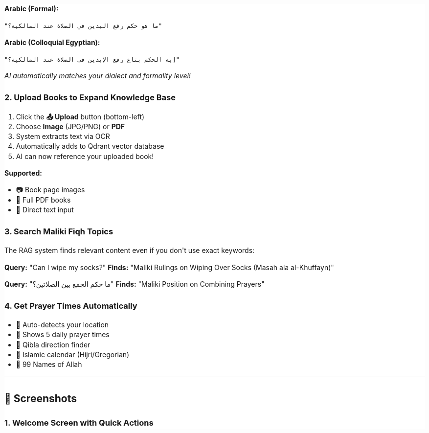 **Arabic (Formal):**
```
"ما هو حكم رفع اليدين في الصلاة عند المالكية؟"
```

**Arabic (Colloquial Egyptian):**
```
"إيه الحكم بتاع رفع الإيدين في الصلاة عند المالكية؟"
```

*AI automatically matches your dialect and formality level!*

### 2. Upload Books to Expand Knowledge Base

1. Click the **📤 Upload** button (bottom-left)
2. Choose **Image** (JPG/PNG) or **PDF**
3. System extracts text via OCR
4. Automatically adds to Qdrant vector database
5. AI can now reference your uploaded book!

**Supported:**
- 📷 Book page images
- 📄 Full PDF books
- 📝 Direct text input

### 3. Search Maliki Fiqh Topics

The RAG system finds relevant content even if you don't use exact keywords:

**Query:** "Can I wipe my socks?"
**Finds:** "Maliki Rulings on Wiping Over Socks (Masah ala al-Khuffayn)"

**Query:** "ما حكم الجمع بين الصلاتين؟"
**Finds:** "Maliki Position on Combining Prayers"

### 4. Get Prayer Times Automatically

- 📍 Auto-detects your location
- 🕌 Shows 5 daily prayer times
- 🧭 Qibla direction finder
- 📅 Islamic calendar (Hijri/Gregorian)
- 🤲 99 Names of Allah

---

## 📸 Screenshots

### 1. Welcome Screen with Quick Actions
